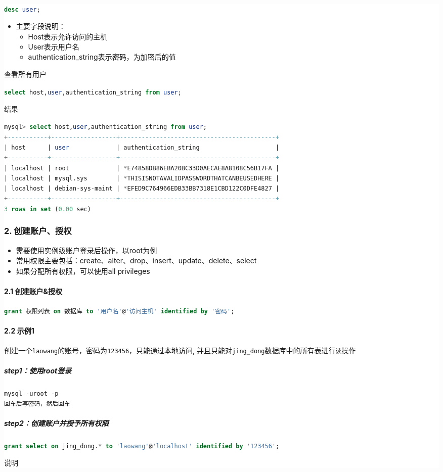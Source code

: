 ```sql
desc user;
```

- 主要字段说明：
  - Host表示允许访问的主机
  - User表示用户名
  - authentication_string表示密码，为加密后的值

查看所有用户

```sql
select host,user,authentication_string from user;
```

结果

```sql
mysql> select host,user,authentication_string from user;
+-----------+------------------+-------------------------------------------+
| host      | user             | authentication_string                     |
+-----------+------------------+-------------------------------------------+
| localhost | root             | *E74858DB86EBA20BC33D0AECAE8A8108C56B17FA |
| localhost | mysql.sys        | *THISISNOTAVALIDPASSWORDTHATCANBEUSEDHERE |
| localhost | debian-sys-maint | *EFED9C764966EDB33BB7318E1CBD122C0DFE4827 |
+-----------+------------------+-------------------------------------------+
3 rows in set (0.00 sec)
```

### 2. 创建账户、授权

- 需要使用实例级账户登录后操作，以root为例
- 常用权限主要包括：create、alter、drop、insert、update、delete、select
- 如果分配所有权限，可以使用all privileges

#### 2.1 创建账户&授权

```sql
grant 权限列表 on 数据库 to '用户名'@'访问主机' identified by '密码';
```

#### 2.2 示例1

创建一个`laowang`的账号，密码为`123456`，只能通过本地访问, 并且只能对`jing_dong`数据库中的所有表进行`读`操作

##### step1：使用root登录

```sql
mysql -uroot -p
回车后写密码，然后回车
```

##### step2：创建账户并授予所有权限

```sql
grant select on jing_dong.* to 'laowang'@'localhost' identified by '123456';
```

说明
